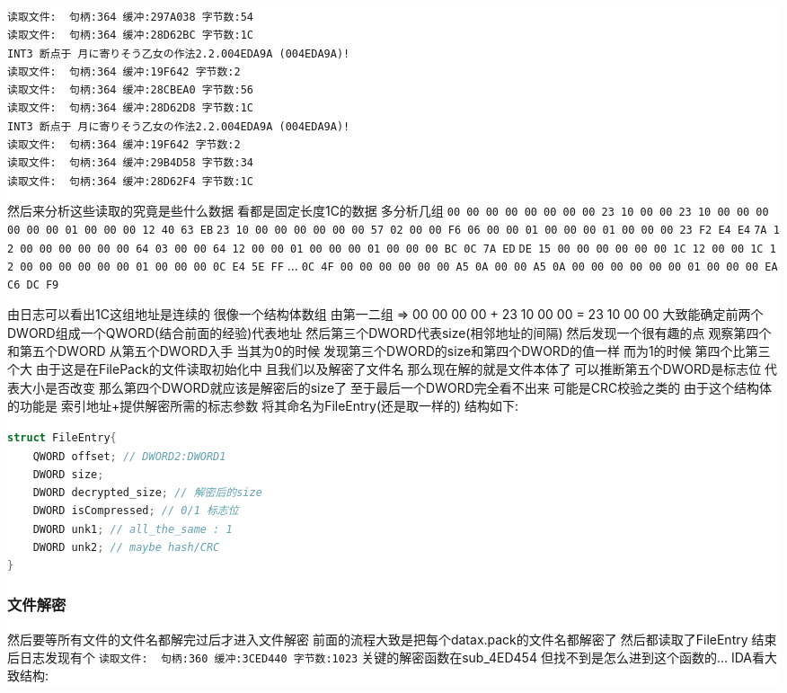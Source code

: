 ```
读取文件:  句柄:364 缓冲:297A038 字节数:54
读取文件:  句柄:364 缓冲:28D62BC 字节数:1C
INT3 断点于 月に寄りそう乙女の作法2.2.004EDA9A (004EDA9A)!
读取文件:  句柄:364 缓冲:19F642 字节数:2
读取文件:  句柄:364 缓冲:28CBEA0 字节数:56
读取文件:  句柄:364 缓冲:28D62D8 字节数:1C
INT3 断点于 月に寄りそう乙女の作法2.2.004EDA9A (004EDA9A)!
读取文件:  句柄:364 缓冲:19F642 字节数:2
读取文件:  句柄:364 缓冲:29B4D58 字节数:34
读取文件:  句柄:364 缓冲:28D62F4 字节数:1C
```

然后来分析这些读取的究竟是些什么数据
看都是固定长度1C的数据 多分析几组
`00 00 00 00 00 00 00 00 23 10 00 00 23 10 00 00 00 00 00 00 01 00 00 00 12 40 63 EB`
`23 10 00 00 00 00 00 00 57 02 00 00 F6 06 00 00 01 00 00 00 01 00 00 00 23 F2 E4 E4`
`7A 12 00 00 00 00 00 00 64 03 00 00 64 12 00 00 01 00 00 00 01 00 00 00 BC 0C 7A ED`
`DE 15 00 00 00 00 00 00 1C 12 00 00 1C 12 00 00 00 00 00 00 01 00 00 00 0C E4 5E FF`
...
`0C 4F 00 00 00 00 00 00 A5 0A 00 00 A5 0A 00 00 00 00 00 00 01 00 00 00 EA C6 DC F9`

由日志可以看出1C这组地址是连续的 很像一个结构体数组
由第一二组 => 00 00 00 00 + 23 10 00 00 = 23 10 00 00
大致能确定前两个DWORD组成一个QWORD(结合前面的经验)代表地址 然后第三个DWORD代表size(相邻地址的间隔)
然后发现一个很有趣的点 观察第四个和第五个DWORD
从第五个DWORD入手 当其为0的时候 发现第三个DWORD的size和第四个DWORD的值一样
而为1的时候 第四个比第三个大
由于这是在FilePack的文件读取初始化中 且我们以及解密了文件名 那么现在解的就是文件本体了
可以推断第五个DWORD是标志位 代表大小是否改变 那么第四个DWORD就应该是解密后的size了  至于最后一个DWORD完全看不出来 可能是CRC校验之类的
由于这个结构体的功能是 索引地址+提供解密所需的标志参数 将其命名为FileEntry(还是取一样的)
结构如下:

```c++
struct FileEntry{
    QWORD offset; // DWORD2:DWORD1
    DWORD size;
    DWORD decrypted_size; // 解密后的size
    DWORD isCompressed; // 0/1 标志位
    DWORD unk1; // all_the_same : 1
    DWORD unk2; // maybe hash/CRC
}
```

### 文件解密

然后要等所有文件的文件名都解完过后才进入文件解密
前面的流程大致是把每个datax.pack的文件名都解密了 然后都读取了FileEntry
结束后日志发现有个 `读取文件:  句柄:360 缓冲:3CED440 字节数:1023`
关键的解密函数在sub_4ED454 但找不到是怎么进到这个函数的...
IDA看大致结构: